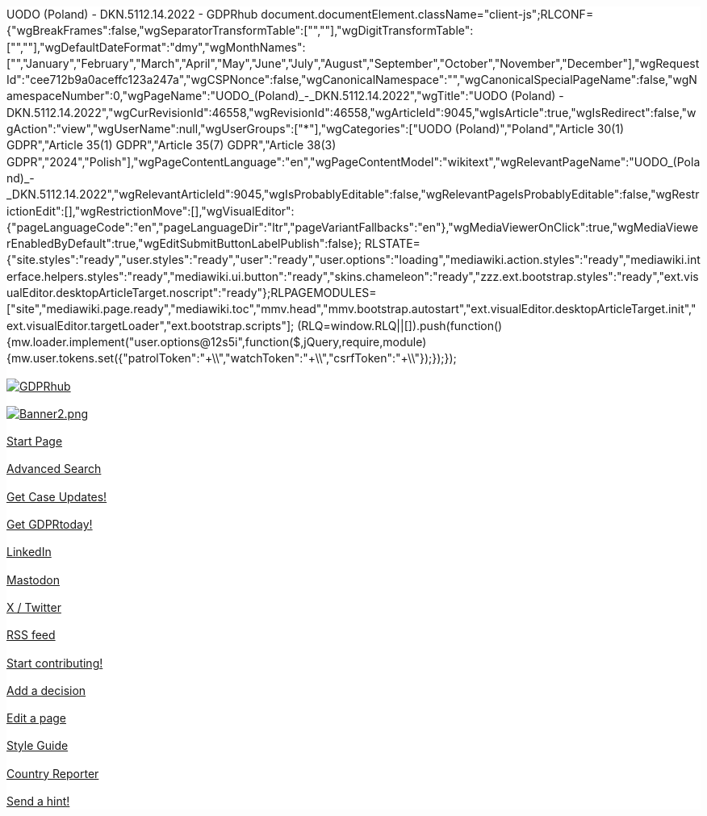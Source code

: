  UODO (Poland) - DKN.5112.14.2022 - GDPRhub document.documentElement.className="client-js";RLCONF={"wgBreakFrames":false,"wgSeparatorTransformTable":\["",""\],"wgDigitTransformTable":\["",""\],"wgDefaultDateFormat":"dmy","wgMonthNames":\["","January","February","March","April","May","June","July","August","September","October","November","December"\],"wgRequestId":"cee712b9a0aceffc123a247a","wgCSPNonce":false,"wgCanonicalNamespace":"","wgCanonicalSpecialPageName":false,"wgNamespaceNumber":0,"wgPageName":"UODO\_(Poland)\_-\_DKN.5112.14.2022","wgTitle":"UODO (Poland) - DKN.5112.14.2022","wgCurRevisionId":46558,"wgRevisionId":46558,"wgArticleId":9045,"wgIsArticle":true,"wgIsRedirect":false,"wgAction":"view","wgUserName":null,"wgUserGroups":\["\*"\],"wgCategories":\["UODO (Poland)","Poland","Article 30(1) GDPR","Article 35(1) GDPR","Article 35(7) GDPR","Article 38(3) GDPR","2024","Polish"\],"wgPageContentLanguage":"en","wgPageContentModel":"wikitext","wgRelevantPageName":"UODO\_(Poland)\_-\_DKN.5112.14.2022","wgRelevantArticleId":9045,"wgIsProbablyEditable":false,"wgRelevantPageIsProbablyEditable":false,"wgRestrictionEdit":\[\],"wgRestrictionMove":\[\],"wgVisualEditor":{"pageLanguageCode":"en","pageLanguageDir":"ltr","pageVariantFallbacks":"en"},"wgMediaViewerOnClick":true,"wgMediaViewerEnabledByDefault":true,"wgEditSubmitButtonLabelPublish":false}; RLSTATE={"site.styles":"ready","user.styles":"ready","user":"ready","user.options":"loading","mediawiki.action.styles":"ready","mediawiki.interface.helpers.styles":"ready","mediawiki.ui.button":"ready","skins.chameleon":"ready","zzz.ext.bootstrap.styles":"ready","ext.visualEditor.desktopArticleTarget.noscript":"ready"};RLPAGEMODULES=\["site","mediawiki.page.ready","mediawiki.toc","mmv.head","mmv.bootstrap.autostart","ext.visualEditor.desktopArticleTarget.init","ext.visualEditor.targetLoader","ext.bootstrap.scripts"\]; (RLQ=window.RLQ||\[\]).push(function(){mw.loader.implement("user.options@12s5i",function($,jQuery,require,module){mw.user.tokens.set({"patrolToken":"+\\\\","watchToken":"+\\\\","csrfToken":"+\\\\"});});});                    

[![GDPRhub](/images/gdprhub_v5_150.png)](/index.php?title=Welcome_to_GDPRhub "Visit the main page")

[![Banner2.png](/images/5/57/Banner2.png)](https://gdprhub.eu/index.php?title=GDPRtoday)

[Start Page](/index.php?title=Welcome_to_GDPRhub)

[Advanced Search](/index.php?title=Advanced_Search)

[Get Case Updates!](#)

[Get GDPRtoday!](/index.php?title=GDPRtoday)

[LinkedIn](https://www.linkedin.com/showcase/gdprhub)

[Mastodon](https://mastodon.social/@GDPRhub)

[X / Twitter](https://www.twitter.com/GDPRhub)

[RSS feed](https://gdprhub.eu/index.php?title=Special:NewPages&feed=atom&hideredirs=1&limit=10&render=1)

[Start contributing!](#)

[Add a decision](/index.php?title=How_to_add_a_new_decision)

[Edit a page](/index.php?title=How_to_edit_a_page_on_GDPRhub)

[Style Guide](/index.php?title=GDPRhub_style_guide)

[Country Reporter](https://gdprmgmt.noyb.eu/become_country_reporter)

[Send a hint!](mailto:GDPRhub@noyb.eu?subject=GDPRhub%20-%20hint&body=Thank%20you%20for%20sending%20us%20a%20hint!%0A%0AIf%20you%20want%20to%20send%20us%20details%20about%20a%20case%20that%20is%20not%20on%20GDPRhub%20yet%2C%20please%20fill%20out%20the%20form%20below!%0AIf%20you%20want%20to%20send%20us%20any%20other%20information%2C%20just%20delete%20this%20text.%0A%0A%3D%3D%3D%20General%20Details%20%3D%3D%3D%0A%0ALink%20to%20the%20decision%20\(attach%20document%20if%20not%20public\)%3A%0ADPA%2FCourt%3A%0ACountry%3A%0ADate%3A%0A%0A%3D%3D%3D%20Factual%20Summary%20in%20English%20%3D%3D%3D%0A%0A-%3E%20What%20happened%20in%20this%20case%3F%0A%0A%3D%3D%3D%20Summary%20of%20the%20Dispute%20in%20English%20%3D%3D%3D%0A%0A-%3E%20What%20was%20the%20core%20dispute%20about%3F%0A%0A%3D%3D%3D%20Summary%20of%20the%20Holding%20in%20English%20%3D%3D%3D%0A%0A-%3E%20What%20is%20the%20core%20take%20away%20from%20the%20decision%3F%0A%0A%0AThank%20you%20for%20your%20support!%0Anoyb.eu%20team)
